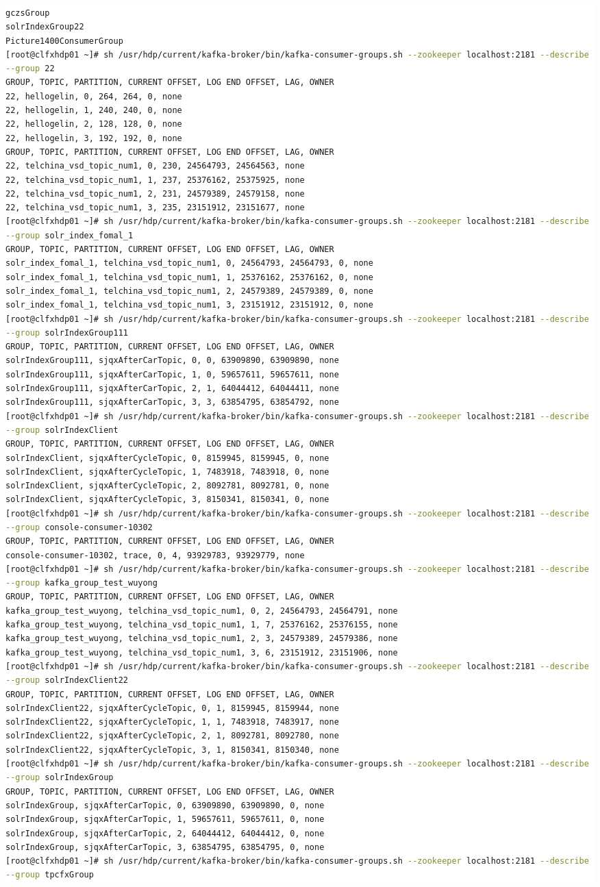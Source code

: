 ```sh
gczsGroup
solrIndexGroup22
Picture1400ConsumerGroup
[root@clfxhdp01 ~]# sh /usr/hdp/current/kafka-broker/bin/kafka-consumer-groups.sh --zookeeper localhost:2181 --describe --group 22
GROUP, TOPIC, PARTITION, CURRENT OFFSET, LOG END OFFSET, LAG, OWNER
22, hellogelin, 0, 264, 264, 0, none
22, hellogelin, 1, 240, 240, 0, none
22, hellogelin, 2, 128, 128, 0, none
22, hellogelin, 3, 192, 192, 0, none
GROUP, TOPIC, PARTITION, CURRENT OFFSET, LOG END OFFSET, LAG, OWNER
22, telchina_vsd_topic_num1, 0, 230, 24564793, 24564563, none
22, telchina_vsd_topic_num1, 1, 237, 25376162, 25375925, none
22, telchina_vsd_topic_num1, 2, 231, 24579389, 24579158, none
22, telchina_vsd_topic_num1, 3, 235, 23151912, 23151677, none
[root@clfxhdp01 ~]# sh /usr/hdp/current/kafka-broker/bin/kafka-consumer-groups.sh --zookeeper localhost:2181 --describe --group solr_index_fomal_1
GROUP, TOPIC, PARTITION, CURRENT OFFSET, LOG END OFFSET, LAG, OWNER
solr_index_fomal_1, telchina_vsd_topic_num1, 0, 24564793, 24564793, 0, none
solr_index_fomal_1, telchina_vsd_topic_num1, 1, 25376162, 25376162, 0, none
solr_index_fomal_1, telchina_vsd_topic_num1, 2, 24579389, 24579389, 0, none
solr_index_fomal_1, telchina_vsd_topic_num1, 3, 23151912, 23151912, 0, none
[root@clfxhdp01 ~]# sh /usr/hdp/current/kafka-broker/bin/kafka-consumer-groups.sh --zookeeper localhost:2181 --describe --group solrIndexGroup111
GROUP, TOPIC, PARTITION, CURRENT OFFSET, LOG END OFFSET, LAG, OWNER
solrIndexGroup111, sjqxAfterCarTopic, 0, 0, 63909890, 63909890, none
solrIndexGroup111, sjqxAfterCarTopic, 1, 0, 59657611, 59657611, none
solrIndexGroup111, sjqxAfterCarTopic, 2, 1, 64044412, 64044411, none
solrIndexGroup111, sjqxAfterCarTopic, 3, 3, 63854795, 63854792, none
[root@clfxhdp01 ~]# sh /usr/hdp/current/kafka-broker/bin/kafka-consumer-groups.sh --zookeeper localhost:2181 --describe --group solrIndexClient
GROUP, TOPIC, PARTITION, CURRENT OFFSET, LOG END OFFSET, LAG, OWNER
solrIndexClient, sjqxAfterCycleTopic, 0, 8159945, 8159945, 0, none
solrIndexClient, sjqxAfterCycleTopic, 1, 7483918, 7483918, 0, none
solrIndexClient, sjqxAfterCycleTopic, 2, 8092781, 8092781, 0, none
solrIndexClient, sjqxAfterCycleTopic, 3, 8150341, 8150341, 0, none
[root@clfxhdp01 ~]# sh /usr/hdp/current/kafka-broker/bin/kafka-consumer-groups.sh --zookeeper localhost:2181 --describe --group console-consumer-10302
GROUP, TOPIC, PARTITION, CURRENT OFFSET, LOG END OFFSET, LAG, OWNER
console-consumer-10302, trace, 0, 4, 93929783, 93929779, none
[root@clfxhdp01 ~]# sh /usr/hdp/current/kafka-broker/bin/kafka-consumer-groups.sh --zookeeper localhost:2181 --describe --group kafka_group_test_wuyong
GROUP, TOPIC, PARTITION, CURRENT OFFSET, LOG END OFFSET, LAG, OWNER
kafka_group_test_wuyong, telchina_vsd_topic_num1, 0, 2, 24564793, 24564791, none
kafka_group_test_wuyong, telchina_vsd_topic_num1, 1, 7, 25376162, 25376155, none
kafka_group_test_wuyong, telchina_vsd_topic_num1, 2, 3, 24579389, 24579386, none
kafka_group_test_wuyong, telchina_vsd_topic_num1, 3, 6, 23151912, 23151906, none
[root@clfxhdp01 ~]# sh /usr/hdp/current/kafka-broker/bin/kafka-consumer-groups.sh --zookeeper localhost:2181 --describe --group solrIndexClient22
GROUP, TOPIC, PARTITION, CURRENT OFFSET, LOG END OFFSET, LAG, OWNER
solrIndexClient22, sjqxAfterCycleTopic, 0, 1, 8159945, 8159944, none
solrIndexClient22, sjqxAfterCycleTopic, 1, 1, 7483918, 7483917, none
solrIndexClient22, sjqxAfterCycleTopic, 2, 1, 8092781, 8092780, none
solrIndexClient22, sjqxAfterCycleTopic, 3, 1, 8150341, 8150340, none
[root@clfxhdp01 ~]# sh /usr/hdp/current/kafka-broker/bin/kafka-consumer-groups.sh --zookeeper localhost:2181 --describe --group solrIndexGroup
GROUP, TOPIC, PARTITION, CURRENT OFFSET, LOG END OFFSET, LAG, OWNER
solrIndexGroup, sjqxAfterCarTopic, 0, 63909890, 63909890, 0, none
solrIndexGroup, sjqxAfterCarTopic, 1, 59657611, 59657611, 0, none
solrIndexGroup, sjqxAfterCarTopic, 2, 64044412, 64044412, 0, none
solrIndexGroup, sjqxAfterCarTopic, 3, 63854795, 63854795, 0, none
[root@clfxhdp01 ~]# sh /usr/hdp/current/kafka-broker/bin/kafka-consumer-groups.sh --zookeeper localhost:2181 --describe --group tpcfxGroup
```